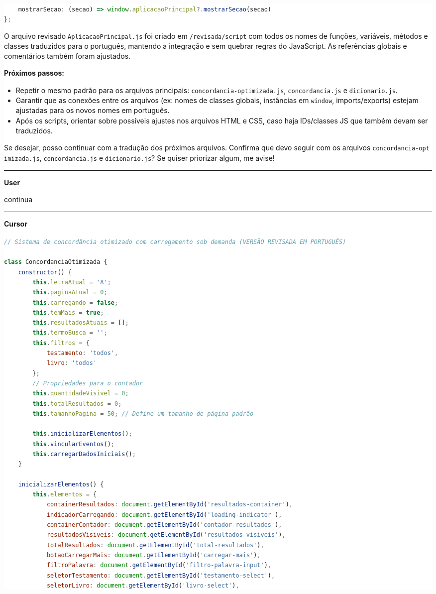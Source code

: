 ```javascript
    mostrarSecao: (secao) => window.aplicacaoPrincipal?.mostrarSecao(secao)
};

```

O arquivo revisado `AplicacaoPrincipal.js` foi criado em `/revisada/script` com todos os nomes de funções, variáveis, métodos e classes traduzidos para o português, mantendo a integração e sem quebrar regras do JavaScript. As referências globais e comentários também foram ajustados.

**Próximos passos:**
- Repetir o mesmo padrão para os arquivos principais: `concordancia-optimizada.js`, `concordancia.js` e `dicionario.js`.
- Garantir que as conexões entre os arquivos (ex: nomes de classes globais, instâncias em `window`, imports/exports) estejam ajustadas para os novos nomes em português.
- Após os scripts, orientar sobre possíveis ajustes nos arquivos HTML e CSS, caso haja IDs/classes JS que também devam ser traduzidos.

Se desejar, posso continuar com a tradução dos próximos arquivos. Confirma que devo seguir com os arquivos `concordancia-optimizada.js`, `concordancia.js` e `dicionario.js`? Se quiser priorizar algum, me avise!

---

**User**

continua

---

**Cursor**

```javascript
// Sistema de concordância otimizado com carregamento sob demanda (VERSÃO REVISADA EM PORTUGUÊS)

class ConcordanciaOtimizada {
    constructor() {
        this.letraAtual = 'A';
        this.paginaAtual = 0;
        this.carregando = false;
        this.temMais = true;
        this.resultadosAtuais = [];
        this.termoBusca = '';
        this.filtros = {
            testamento: 'todos',
            livro: 'todos'
        };
        // Propriedades para o contador
        this.quantidadeVisivel = 0;
        this.totalResultados = 0;
        this.tamanhoPagina = 50; // Define um tamanho de página padrão

        this.inicializarElementos();
        this.vincularEventos();
        this.carregarDadosIniciais();
    }

    inicializarElementos() {
        this.elementos = {
            containerResultados: document.getElementById('resultados-container'),
            indicadorCarregando: document.getElementById('loading-indicator'),
            containerContador: document.getElementById('contador-resultados'),
            resultadosVisiveis: document.getElementById('resultados-visiveis'),
            totalResultados: document.getElementById('total-resultados'),
            botaoCarregarMais: document.getElementById('carregar-mais'),
            filtroPalavra: document.getElementById('filtro-palavra-input'),
            seletorTestamento: document.getElementById('testamento-select'),
            seletorLivro: document.getElementById('livro-select'),
```